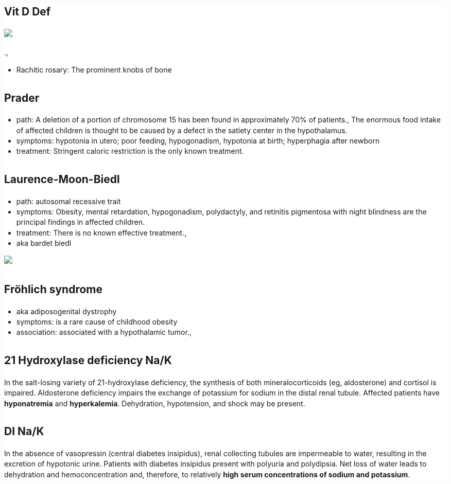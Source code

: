 ## Vit D Def



![](https://i.imgur.com/cxMbmqM.png)

.,

- Rachitic rosary: The prominent knobs of bone

## Prader



- path: A deletion of a portion of chromosome 15 has been found in approximately 70% of patients., The enormous food intake of affected children is thought to be caused by a defect in the satiety center in the hypothalamus.
- symptoms: hypotonia in utero; poor feeding, hypogonadism, hypotonia at birth; hyperphagia after newborn
- treatment: Stringent caloric restriction is the only known treatment.

## Laurence-Moon-Biedl



- path: autosomal recessive trait
- symptoms: Obesity, mental retardation, hypogonadism, polydactyly, and retinitis pigmentosa with night blindness are the principal findings in affected children.
- treatment: There is no known effective treatment.,
- aka bardet biedl

![](https://i.imgur.com/VlG9HlR.png)

## Fröhlich syndrome



- aka adiposogenital dystrophy
- symptoms: is a rare cause of childhood obesity
- association: associated with a hypothalamic tumor.,

## 21 Hydroxylase deficiency Na/K



In the salt-losing variety of 21-hydroxylase deficiency, the synthesis of both mineralocorticoids (eg, aldosterone) and cortisol is impaired. Aldosterone deficiency impairs the exchange of potassium for sodium in the distal renal tubule. Affected patients have **hyponatremia** and **hyperkalemia**. Dehydration, hypotension, and shock may be present.

## DI Na/K



In the absence of vasopressin (central diabetes insipidus), renal collecting tubules are impermeable to water, resulting in the excretion of hypotonic urine. Patients with diabetes insipidus present with polyuria and
polydipsia. Net loss of water leads to dehydration and hemoconcentration and, therefore, to relatively **high serum concentrations of sodium and potassium**.
